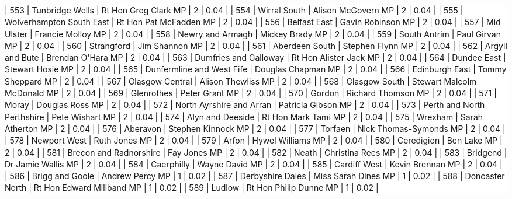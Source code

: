 | 553 | Tunbridge Wells | Rt Hon Greg Clark MP | 2 | 0.04 |
| 554 | Wirral South | Alison McGovern MP | 2 | 0.04 |
| 555 | Wolverhampton South East | Rt Hon Pat McFadden MP | 2 | 0.04 |
| 556 | Belfast East | Gavin Robinson MP | 2 | 0.04 |
| 557 | Mid Ulster | Francie Molloy MP | 2 | 0.04 |
| 558 | Newry and Armagh | Mickey Brady MP | 2 | 0.04 |
| 559 | South Antrim | Paul Girvan MP | 2 | 0.04 |
| 560 | Strangford | Jim Shannon MP | 2 | 0.04 |
| 561 | Aberdeen South | Stephen Flynn MP | 2 | 0.04 |
| 562 | Argyll and Bute | Brendan O'Hara MP | 2 | 0.04 |
| 563 | Dumfries and Galloway | Rt Hon Alister Jack MP | 2 | 0.04 |
| 564 | Dundee East | Stewart Hosie MP | 2 | 0.04 |
| 565 | Dunfermline and West Fife | Douglas Chapman MP | 2 | 0.04 |
| 566 | Edinburgh East | Tommy Sheppard MP | 2 | 0.04 |
| 567 | Glasgow Central | Alison Thewliss MP | 2 | 0.04 |
| 568 | Glasgow South | Stewart Malcolm McDonald MP | 2 | 0.04 |
| 569 | Glenrothes | Peter Grant MP | 2 | 0.04 |
| 570 | Gordon | Richard Thomson MP | 2 | 0.04 |
| 571 | Moray | Douglas Ross MP | 2 | 0.04 |
| 572 | North Ayrshire and Arran | Patricia Gibson MP | 2 | 0.04 |
| 573 | Perth and North Perthshire | Pete Wishart MP | 2 | 0.04 |
| 574 | Alyn and Deeside | Rt Hon Mark Tami MP | 2 | 0.04 |
| 575 | Wrexham | Sarah Atherton MP | 2 | 0.04 |
| 576 | Aberavon | Stephen Kinnock MP | 2 | 0.04 |
| 577 | Torfaen | Nick Thomas-Symonds MP | 2 | 0.04 |
| 578 | Newport West | Ruth Jones MP | 2 | 0.04 |
| 579 | Arfon | Hywel Williams MP | 2 | 0.04 |
| 580 | Ceredigion | Ben Lake MP | 2 | 0.04 |
| 581 | Brecon and Radnorshire | Fay Jones MP | 2 | 0.04 |
| 582 | Neath | Christina Rees MP | 2 | 0.04 |
| 583 | Bridgend | Dr Jamie Wallis MP | 2 | 0.04 |
| 584 | Caerphilly | Wayne David MP | 2 | 0.04 |
| 585 | Cardiff West | Kevin Brennan MP | 2 | 0.04 |
| 586 | Brigg and Goole | Andrew Percy MP | 1 | 0.02 |
| 587 | Derbyshire Dales | Miss Sarah Dines MP | 1 | 0.02 |
| 588 | Doncaster North | Rt Hon Edward Miliband MP | 1 | 0.02 |
| 589 | Ludlow | Rt Hon Philip Dunne MP | 1 | 0.02 |